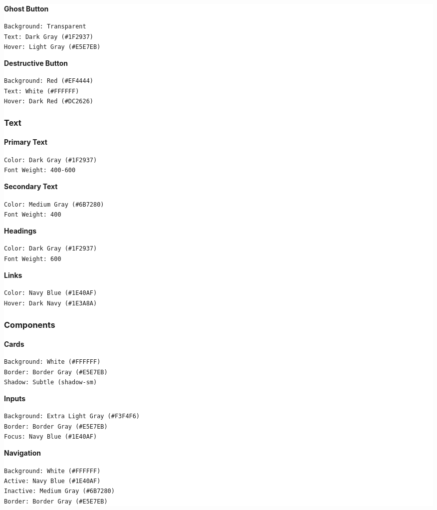 **Ghost Button**
```
Background: Transparent
Text: Dark Gray (#1F2937)
Hover: Light Gray (#E5E7EB)
```

**Destructive Button**
```
Background: Red (#EF4444)
Text: White (#FFFFFF)
Hover: Dark Red (#DC2626)
```

### Text

**Primary Text**
```
Color: Dark Gray (#1F2937)
Font Weight: 400-600
```

**Secondary Text**
```
Color: Medium Gray (#6B7280)
Font Weight: 400
```

**Headings**
```
Color: Dark Gray (#1F2937)
Font Weight: 600
```

**Links**
```
Color: Navy Blue (#1E40AF)
Hover: Dark Navy (#1E3A8A)
```

### Components

**Cards**
```
Background: White (#FFFFFF)
Border: Border Gray (#E5E7EB)
Shadow: Subtle (shadow-sm)
```

**Inputs**
```
Background: Extra Light Gray (#F3F4F6)
Border: Border Gray (#E5E7EB)
Focus: Navy Blue (#1E40AF)
```

**Navigation**
```
Background: White (#FFFFFF)
Active: Navy Blue (#1E40AF)
Inactive: Medium Gray (#6B7280)
Border: Border Gray (#E5E7EB)
```

